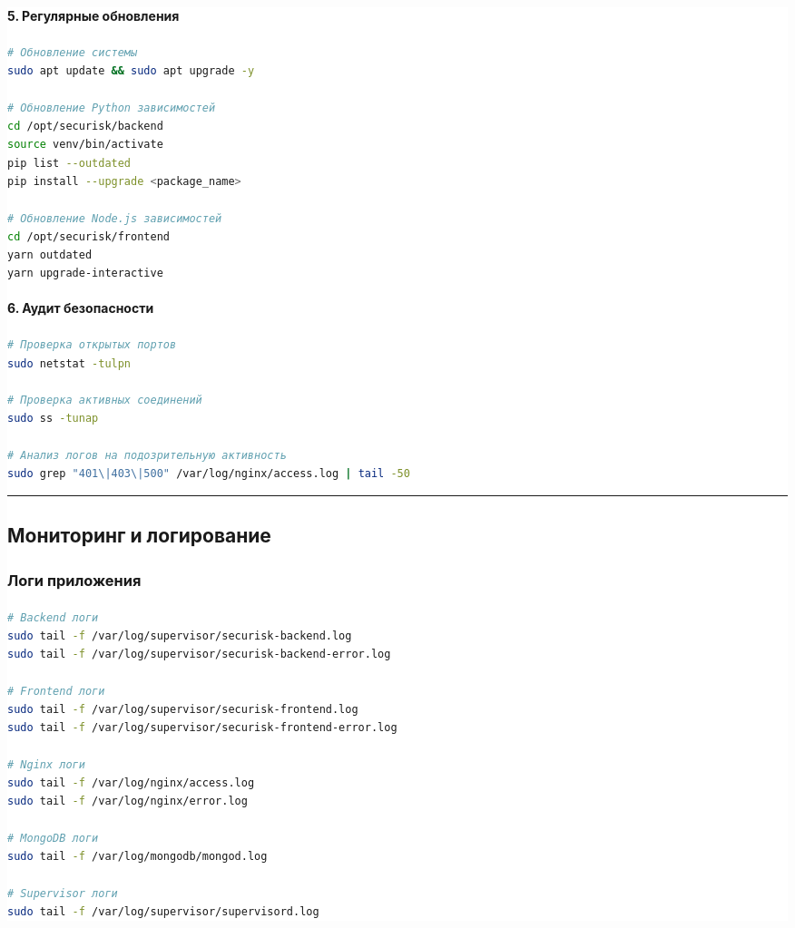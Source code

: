 #### 5. Регулярные обновления

```bash
# Обновление системы
sudo apt update && sudo apt upgrade -y

# Обновление Python зависимостей
cd /opt/securisk/backend
source venv/bin/activate
pip list --outdated
pip install --upgrade <package_name>

# Обновление Node.js зависимостей
cd /opt/securisk/frontend
yarn outdated
yarn upgrade-interactive
```

#### 6. Аудит безопасности

```bash
# Проверка открытых портов
sudo netstat -tulpn

# Проверка активных соединений
sudo ss -tunap

# Анализ логов на подозрительную активность
sudo grep "401\|403\|500" /var/log/nginx/access.log | tail -50
```

---

## Мониторинг и логирование

### Логи приложения

```bash
# Backend логи
sudo tail -f /var/log/supervisor/securisk-backend.log
sudo tail -f /var/log/supervisor/securisk-backend-error.log

# Frontend логи
sudo tail -f /var/log/supervisor/securisk-frontend.log
sudo tail -f /var/log/supervisor/securisk-frontend-error.log

# Nginx логи
sudo tail -f /var/log/nginx/access.log
sudo tail -f /var/log/nginx/error.log

# MongoDB логи
sudo tail -f /var/log/mongodb/mongod.log

# Supervisor логи
sudo tail -f /var/log/supervisor/supervisord.log
```
